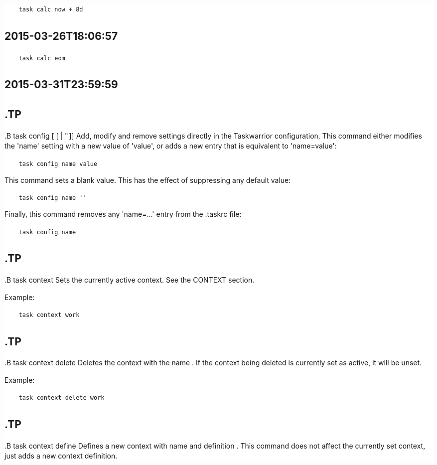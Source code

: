 ```
    task calc now + 8d
```
## 2015-03-26T18:06:57

```
    task calc eom
```
## 2015-03-31T23:59:59

## .TP
.B task config [<name> [<value> | '']]
Add, modify and remove settings directly in the Taskwarrior configuration.
This command either modifies the 'name' setting with a new value of 'value',
or adds a new entry that is equivalent to 'name=value':

```
    task config name value
```

This command sets a blank value.  This has the effect of suppressing any
default value:

```
    task config name ''
```

Finally, this command removes any 'name=...' entry from the .taskrc file:

```
    task config name
```

## .TP
.B task context <name>
Sets the currently active context. See the CONTEXT section.

Example:

```
    task context work
```

## .TP
.B task context delete <name>
Deletes the context with the name <name>. If the context being deleted is currently
set as active, it will be unset.

Example:

```
    task context delete work
```

## .TP
.B task context define <name> <filter>
Defines a new context with name <name> and definition <filter>. This command
does not affect the currently set context, just adds a new context definition.
